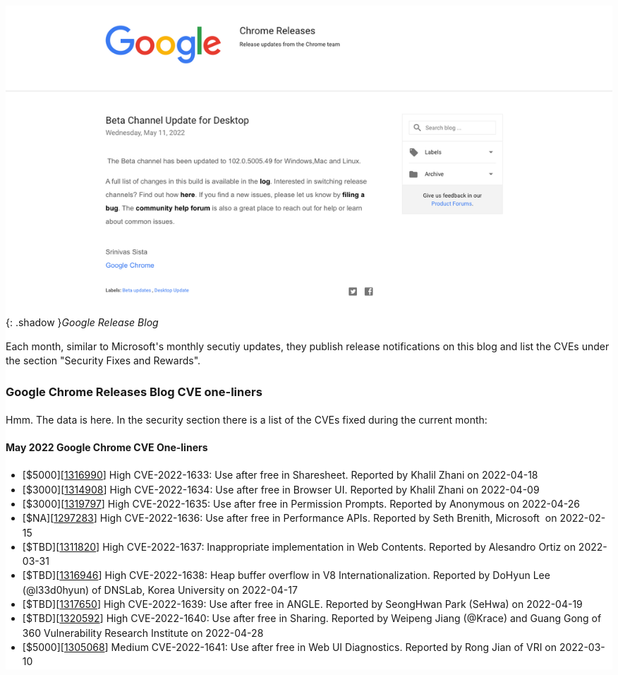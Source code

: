 ![](/assets/img/2022-05-17-mining-google-chrome-cve-data/chromerelease-blog.png){: .shadow }_Google Release Blog_

Each month, similar to Microsoft's monthly secutiy updates, they publish release notifications on this blog and list the CVEs under the section "Security Fixes and Rewards".

### Google Chrome Releases Blog CVE one-liners

Hmm. The data is here. In the security section there is a list of the CVEs fixed during the current month:  

#### May 2022 Google Chrome CVE One-liners

- [$5000][[1316990](https://crbug.com/1316990)] High CVE-2022-1633: Use after free in Sharesheet. Reported by Khalil Zhani on 2022-04-18
- [$3000][[1314908](https://crbug.com/1314908)] High CVE-2022-1634: Use after free in Browser UI. Reported by Khalil Zhani on 2022-04-09
- [$3000][[1319797](https://crbug.com/1319797)] High CVE-2022-1635: Use after free in Permission Prompts. Reported by Anonymous on 2022-04-26
- [$NA][[1297283](https://crbug.com/1297283)] High CVE-2022-1636: Use after free in Performance APIs. Reported by Seth Brenith, Microsoft  on 2022-02-15
- [$TBD][[1311820](https://crbug.com/1311820)] High CVE-2022-1637: Inappropriate implementation in Web Contents. Reported by Alesandro Ortiz on 2022-03-31
- [$TBD][[1316946](https://crbug.com/1316946)] High CVE-2022-1638: Heap buffer overflow in V8 Internationalization. Reported by DoHyun Lee (@l33d0hyun) of DNSLab, Korea University on 2022-04-17
- [$TBD][[1317650](https://crbug.com/1317650)] High CVE-2022-1639: Use after free in ANGLE. Reported by SeongHwan Park (SeHwa) on 2022-04-19
- [$TBD][[1320592](https://crbug.com/1320592)] High CVE-2022-1640: Use after free in Sharing. Reported by Weipeng Jiang (@Krace) and Guang Gong of 360 Vulnerability Research Institute on 2022-04-28
- [$5000][[1305068](https://crbug.com/1305068)] Medium CVE-2022-1641: Use after free in Web UI Diagnostics. Reported by Rong Jian of VRI on 2022-03-10
